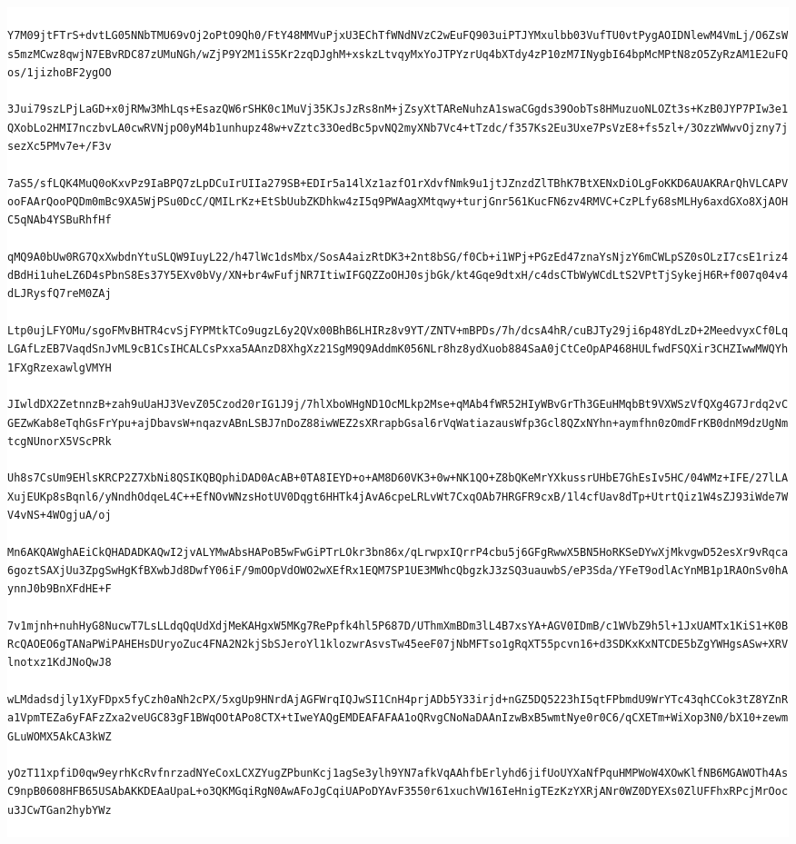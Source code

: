 ```compressed-json

Y7M09jtFTrS+dvtLG05NNbTMU69vOj2oPtO9Qh0/FtY48MMVuPjxU3EChTfWNdNVzC2wEuFQ903uiPTJYMxulbb03VufTU0vtPygAOIDNlewM4VmLj/O6ZsWs5mzMCwz8qwjN7EBvRDC87zUMuNGh/wZjP9Y2M1iS5Kr2zqDJghM+xskzLtvqyMxYoJTPYzrUq4bXTdy4zP10zM7INygbI64bpMcMPtN8zO5ZyRzAM1E2uFQos/1jizhoBF2ygOO

3Jui79szLPjLaGD+x0jRMw3MhLqs+EsazQW6rSHK0c1MuVj35KJsJzRs8nM+jZsyXtTAReNuhzA1swaCGgds39OobTs8HMuzuoNLOZt3s+KzB0JYP7PIw3e1QXobLo2HMI7nczbvLA0cwRVNjpO0yM4b1unhupz48w+vZztc33OedBc5pvNQ2myXNb7Vc4+tTzdc/f357Ks2Eu3Uxe7PsVzE8+fs5zl+/3OzzWWwvOjzny7jsezXc5PMv7e+/F3v

7aS5/sfLQK4MuQ0oKxvPz9IaBPQ7zLpDCuIrUIIa279SB+EDIr5a14lXz1azfO1rXdvfNmk9u1jtJZnzdZlTBhK7BtXENxDiOLgFoKKD6AUAKRArQhVLCAPVooFAArQooPQDm0mBc9XA5WjPSu0DcC/QMILrKz+EtSbUubZKDhkw4zI5q9PWAagXMtqwy+turjGnr561KucFN6zv4RMVC+CzPLfy68sMLHy6axdGXo8XjAOHC5qNAb4YSBuRhfHf

qMQ9A0bUw0RG7QxXwbdnYtuSLQW9IuyL22/h47lWc1dsMbx/SosA4aizRtDK3+2nt8bSG/f0Cb+i1WPj+PGzEd47znaYsNjzY6mCWLpSZ0sOLzI7csE1riz4dBdHi1uheLZ6D4sPbnS8Es37Y5EXv0bVy/XN+br4wFufjNR7ItiwIFGQZZoOHJ0sjbGk/kt4Gqe9dtxH/c4dsCTbWyWCdLtS2VPtTjSykejH6R+f007q04v4dLJRysfQ7reM0ZAj

Ltp0ujLFYOMu/sgoFMvBHTR4cvSjFYPMtkTCo9ugzL6y2QVx00BhB6LHIRz8v9YT/ZNTV+mBPDs/7h/dcsA4hR/cuBJTy29ji6p48YdLzD+2MeedvyxCf0LqLGAfLzEB7VaqdSnJvML9cB1CsIHCALCsPxxa5AAnzD8XhgXz21SgM9Q9AddmK056NLr8hz8ydXuob884SaA0jCtCeOpAP468HULfwdFSQXir3CHZIwwMWQYh1FXgRzexawlgVMYH

JIwldDX2ZetnnzB+zah9uUaHJ3VevZ05Czod20rIG1J9j/7hlXboWHgND1OcMLkp2Mse+qMAb4fWR52HIyWBvGrTh3GEuHMqbBt9VXWSzVfQXg4G7Jrdq2vCGEZwKab8eTqhGsFrYpu+ajDbavsW+nqazvABnLSBJ7nDoZ88iwWEZ2sXRrapbGsal6rVqWatiazausWfp3Gcl8QZxNYhn+aymfhn0zOmdFrKB0dnM9dzUgNmtcgNUnorX5VScPRk

Uh8s7CsUm9EHlsKRCP2Z7XbNi8QSIKQBQphiDAD0AcAB+0TA8IEYD+o+AM8D60VK3+0w+NK1QO+Z8bQKeMrYXkussrUHbE7GhEsIv5HC/04WMz+IFE/27lLAXujEUKp8sBqnl6/yNndhOdqeL4C++EfNOvWNzsHotUV0Dqgt6HHTk4jAvA6cpeLRLvWt7CxqOAb7HRGFR9cxB/1l4cfUav8dTp+UtrtQiz1W4sZJ93iWde7WV4vNS+4WOgjuA/oj

Mn6AKQAWghAEiCkQHADADKAQwI2jvALYMwAbsHAPoB5wFwGiPTrLOkr3bn86x/qLrwpxIQrrP4cbu5j6GFgRwwX5BN5HoRKSeDYwXjMkvgwD52esXr9vRqca6goztSAXjUu3ZpgSwHgKfBXwbJd8DwfY06iF/9mOOpVdOWO2wXEfRx1EQM7SP1UE3MWhcQbgzkJ3zSQ3uauwbS/eP3Sda/YFeT9odlAcYnMB1p1RAOnSv0hAynnJ0b9BnXFdHE+F

7v1mjnh+nuhHyG8NucwT7LsLLdqQqUdXdjMeKAHgxW5MKg7RePpfk4hl5P687D/UThmXmBDm3lL4B7xsYA+AGV0IDmB/c1WVbZ9h5l+1JxUAMTx1KiS1+K0BRcQAOEO6gTANaPWiPAHEHsDUryoZuc4FNA2N2kjSbSJeroYl1klozwrAsvsTw45eeF07jNbMFTso1gRqXT55pcvn16+d3SDKxKxNTCDE5bZgYWHgsASw+XRVlnotxz1KdJNoQwJ8

wLMdadsdjly1XyFDpx5fyCzh0aNh2cPX/5xgUp9HNrdAjAGFWrqIQJwSI1CnH4prjADb5Y33irjd+nGZ5DQ5223hI5qtFPbmdU9WrYTc43qhCCok3tZ8YZnRa1VpmTEZa6yFAFzZxa2veUGC83gF1BWqOOtAPo8CTX+tIweYAQgEMDEAFAFAA1oQRvgCNoNaDAAnIzwBxB5wmtNye0r0C6/qCXETm+WiXop3N0/bX10+zewmGLuWOMX5AkCA3kWZ

yOzT11xpfiD0qw9eyrhKcRvfnrzadNYeCoxLCXZYugZPbunKcj1agSe3ylh9YN7afkVqAAhfbErlyhd6jifUoUYXaNfPquHMPWoW4XOwKlfNB6MGAWOTh4AsC9npB0608HFB65USAbAKKDEAaUpaL+o3QKMGqiRgN0AwAFoJgCqiUAPoDYAvF3550r61xuchVW16IeHnigTEzKzYXRjANr0WZ0DYEXs0ZlUFFhxRPcjMrOocu3JCwTGan2hybYWz

